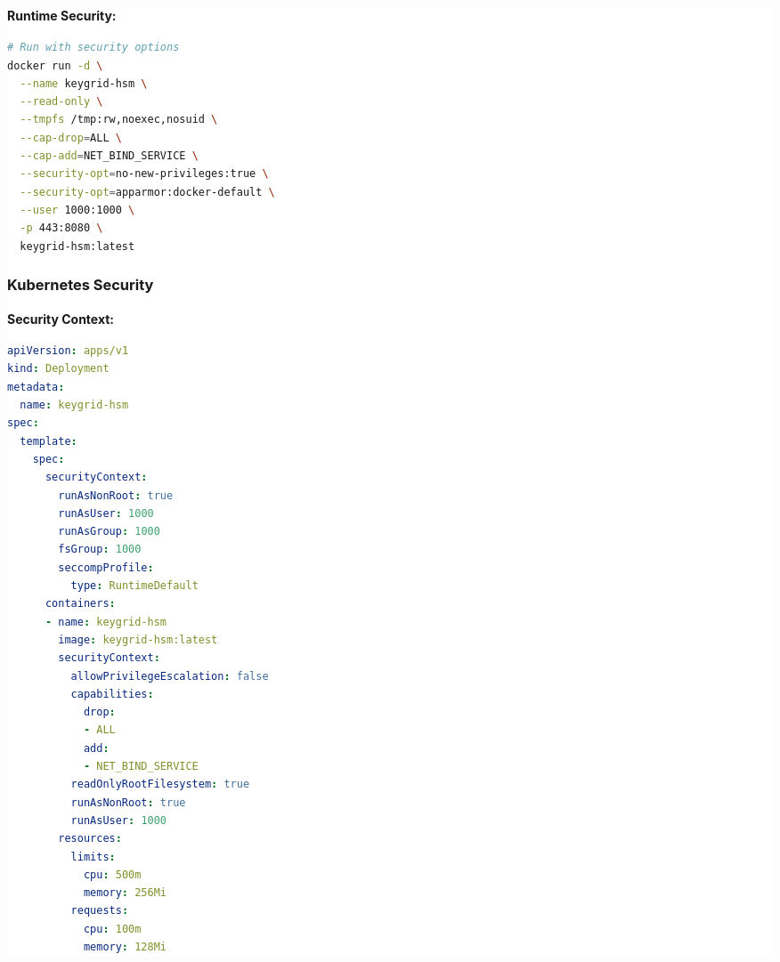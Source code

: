 **Runtime Security:**
```bash
# Run with security options
docker run -d \
  --name keygrid-hsm \
  --read-only \
  --tmpfs /tmp:rw,noexec,nosuid \
  --cap-drop=ALL \
  --cap-add=NET_BIND_SERVICE \
  --security-opt=no-new-privileges:true \
  --security-opt=apparmor:docker-default \
  --user 1000:1000 \
  -p 443:8080 \
  keygrid-hsm:latest
```

### Kubernetes Security

**Security Context:**
```yaml
apiVersion: apps/v1
kind: Deployment
metadata:
  name: keygrid-hsm
spec:
  template:
    spec:
      securityContext:
        runAsNonRoot: true
        runAsUser: 1000
        runAsGroup: 1000
        fsGroup: 1000
        seccompProfile:
          type: RuntimeDefault
      containers:
      - name: keygrid-hsm
        image: keygrid-hsm:latest
        securityContext:
          allowPrivilegeEscalation: false
          capabilities:
            drop:
            - ALL
            add:
            - NET_BIND_SERVICE
          readOnlyRootFilesystem: true
          runAsNonRoot: true
          runAsUser: 1000
        resources:
          limits:
            cpu: 500m
            memory: 256Mi
          requests:
            cpu: 100m
            memory: 128Mi
```
